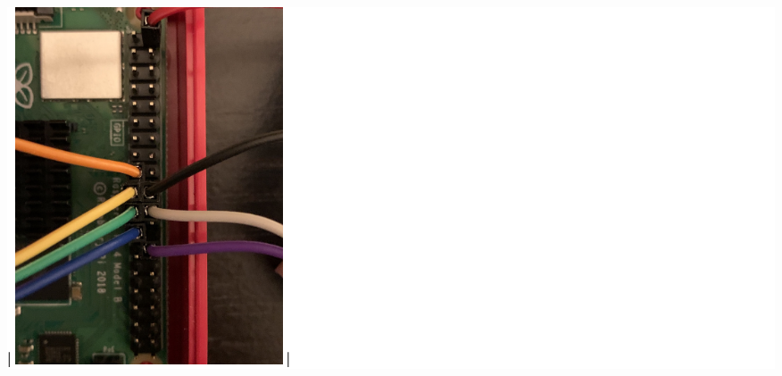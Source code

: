 | <img src="/img/arduino_spi_hid_rpi.jpg" alt="A closeup of the Raspberry Pi wired to the breadboard." width=300/> |